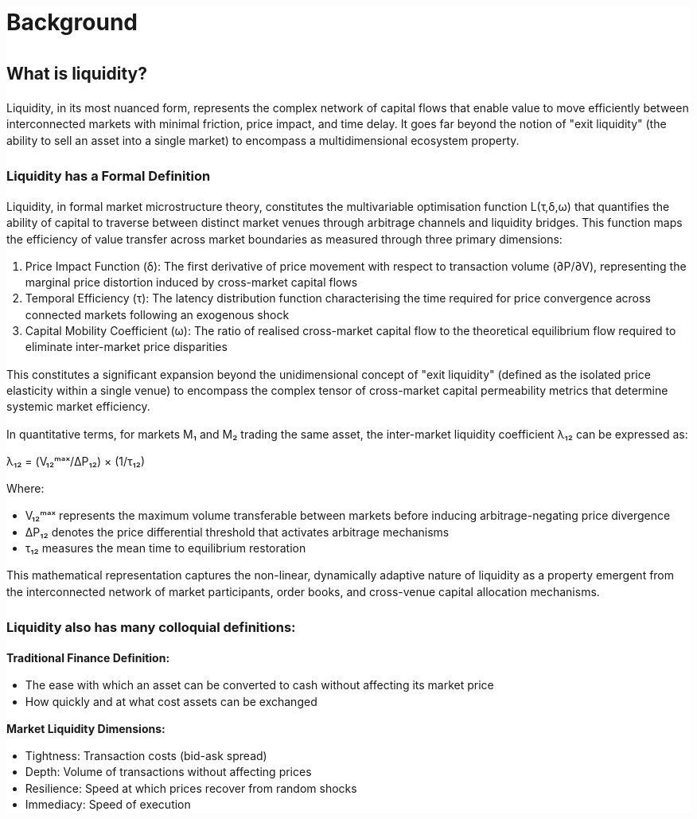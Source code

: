 # Background

## What is liquidity?

Liquidity, in its most nuanced form, represents the complex network of capital flows that enable value to move efficiently between interconnected markets with minimal friction, price impact, and time delay. It goes far beyond the notion of "exit liquidity" (the ability to sell an asset into a single market) to encompass a multidimensional ecosystem property.

### Liquidity has a Formal Definition

Liquidity, in formal market microstructure theory, constitutes the multivariable optimisation function L(τ,δ,ω) that quantifies the ability of capital to traverse between distinct market venues through arbitrage channels and liquidity bridges. This function maps the efficiency of value transfer across market boundaries as measured through three primary dimensions:

1. Price Impact Function (δ): The first derivative of price movement with respect to transaction volume (∂P/∂V), representing the marginal price distortion induced by cross-market capital flows 
2. Temporal Efficiency (τ): The latency distribution function characterising the time required for price convergence across connected markets following an exogenous shock 
3. Capital Mobility Coefficient (ω): The ratio of realised cross-market capital flow to the theoretical equilibrium flow required to eliminate inter-market price disparities 

This constitutes a significant expansion beyond the unidimensional concept of "exit liquidity" (defined as the isolated price elasticity within a single venue) to encompass the complex tensor of cross-market capital permeability metrics that determine systemic market efficiency.

In quantitative terms, for markets M₁ and M₂ trading the same asset, the inter-market liquidity coefficient λ₁₂ can be expressed as:

λ₁₂ = (V₁₂ᵐᵃˣ/ΔP₁₂) × (1/τ₁₂)

Where:
- V₁₂ᵐᵃˣ represents the maximum volume transferable between markets before inducing arbitrage-negating price divergence 
- ΔP₁₂ denotes the price differential threshold that activates arbitrage mechanisms 
- τ₁₂ measures the mean time to equilibrium restoration 

This mathematical representation captures the non-linear, dynamically adaptive nature of liquidity as a property emergent from the interconnected network of market participants, order books, and cross-venue capital allocation mechanisms.

### Liquidity also has many colloquial definitions:

**Traditional Finance Definition:**
- The ease with which an asset can be converted to cash without affecting its market price 
- How quickly and at what cost assets can be exchanged 

**Market Liquidity Dimensions:**
- Tightness: Transaction costs (bid-ask spread) 
- Depth: Volume of transactions without affecting prices 
- Resilience: Speed at which prices recover from random shocks 
- Immediacy: Speed of execution 
